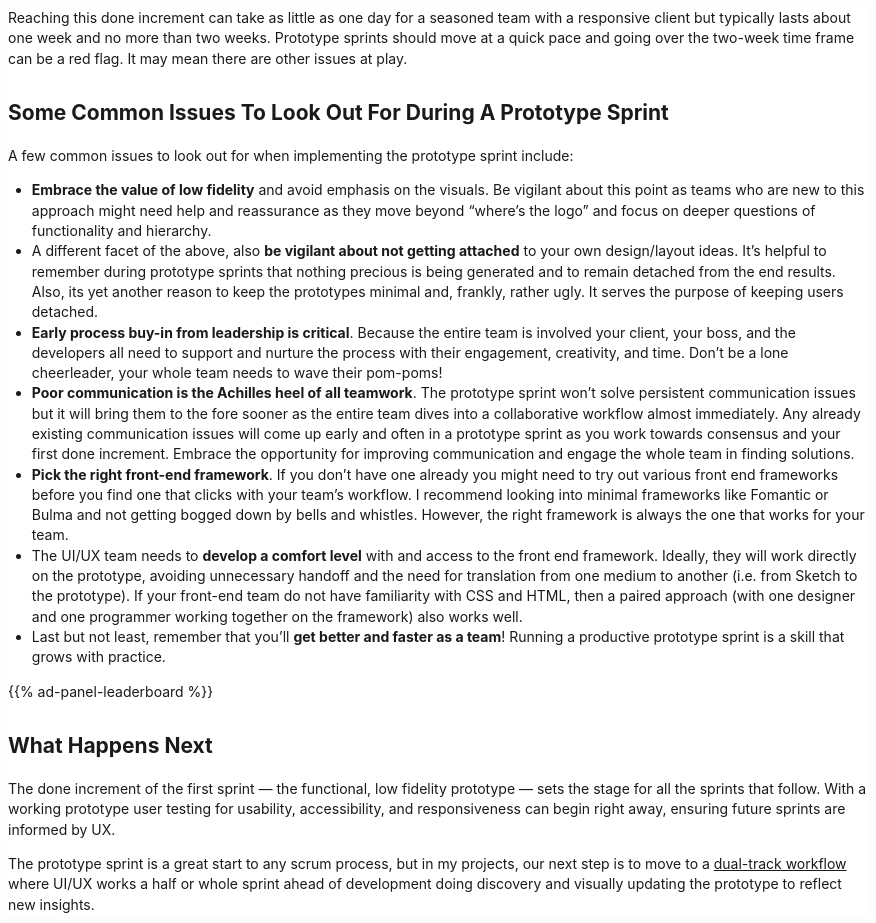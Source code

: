 <p>Reaching this done increment can take as little as one day for a seasoned team with a responsive client but typically lasts about one week and no more than two weeks. Prototype sprints should move at a quick pace and going over the two-week time frame can be a red flag. It may mean there are other issues at play.</p>

## Some Common Issues To Look Out For During A Prototype Sprint

<p>A few common issues to look out for when implementing the prototype sprint include:</p>

<ul>
  <li><strong>Embrace the value of low fidelity</strong> and avoid emphasis on the visuals. Be vigilant about this point as teams who are new to this approach might need help and reassurance as they move beyond “where’s the logo” and focus on deeper questions of functionality and hierarchy.</li>
  <li>A different facet of the above, also <strong>be vigilant about not getting attached</strong> to your own design/layout ideas. It’s helpful to remember during prototype sprints that nothing precious is being generated and to remain detached from the end results. Also, its yet another reason to keep the prototypes minimal and, frankly, rather ugly. It serves the purpose of keeping users detached.</li>
  <li><strong>Early process buy-in from leadership is critical</strong>. Because the entire team is involved your client, your boss, and the developers all need to support and nurture the process with their engagement, creativity, and time. Don’t be a lone cheerleader, your whole team needs to wave their pom-poms!</li>
<li><strong>Poor communication is the Achilles heel of all teamwork</strong>. The prototype sprint won’t solve persistent communication issues but it will bring them to the fore sooner as the entire team dives into a collaborative workflow almost immediately. Any already existing communication issues will come up early and often in a prototype sprint as you work towards consensus and your first done increment. Embrace the opportunity for improving communication and engage the whole team in finding solutions.</li>
<li><strong>Pick the right front-end framework</strong>. If you don’t have one already you might need to try out various front end frameworks before you find one that clicks with your team’s workflow. I recommend looking into minimal frameworks like Fomantic or Bulma and not getting bogged down by bells and whistles. However, the right framework is always the one that works for your team.</li>
<li>The UI/UX team needs to <strong>develop a comfort level</strong> with and access to the front end framework. Ideally, they will work directly on the prototype, avoiding unnecessary handoff and the need for translation from one medium to another (i.e. from Sketch to the prototype). If your front-end team do not have familiarity with CSS and HTML, then a paired approach (with one designer and one programmer working together on the framework) also works well.</li>
<li>Last but not least, remember that you’ll <strong>get better and faster as a team</strong>! Running a productive prototype sprint is a skill that grows with practice.</li>
  </ul>
  
{{% ad-panel-leaderboard %}}

## What Happens Next

<p>The done increment of the first sprint &mdash; the functional, low fidelity prototype &mdash; sets the stage for all the sprints that follow. With a working prototype user testing for usability, accessibility, and responsiveness can begin right away, ensuring future sprints are informed by UX.</p>

<p>The prototype sprint is a great start to any scrum process, but in my projects, our next step is to move to a <a href="https://www.jpattonassociates.com/dual-track-development/">dual-track workflow</a> where UI/UX works a half or whole sprint ahead of development doing discovery and visually updating the prototype to reflect new insights.</p>
